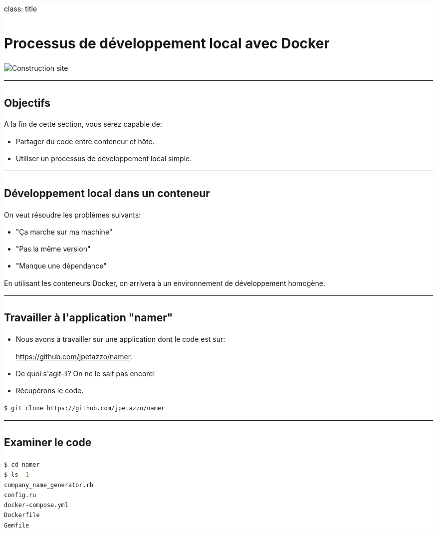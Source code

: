 
class: title

# Processus de développement local avec Docker

![Construction site](images/title-local-development-workflow-with-docker.jpg)

---

## Objectifs

A la fin de cette section, vous serez capable de:

* Partager du code entre conteneur et hôte.

* Utiliser un processus de développement local simple.

---

## Développement local dans un conteneur

On veut résoudre les problèmes suivants:

- "Ça marche sur ma machine"

- "Pas la même version"

- "Manque une dépendance"

En utilisant les conteneurs Docker, on arrivera à un environnement de développement homogène.

---

## Travailler à l'application "namer"

* Nous avons à travailler sur une application dont le code est sur:

  https://github.com/jpetazzo/namer.

* De quoi s'agit-il? On ne le sait pas encore!

* Récupérons le code.

```bash
$ git clone https://github.com/jpetazzo/namer
```

---

## Examiner le code

```bash
$ cd namer
$ ls -1
company_name_generator.rb
config.ru
docker-compose.yml
Dockerfile
Gemfile
```
